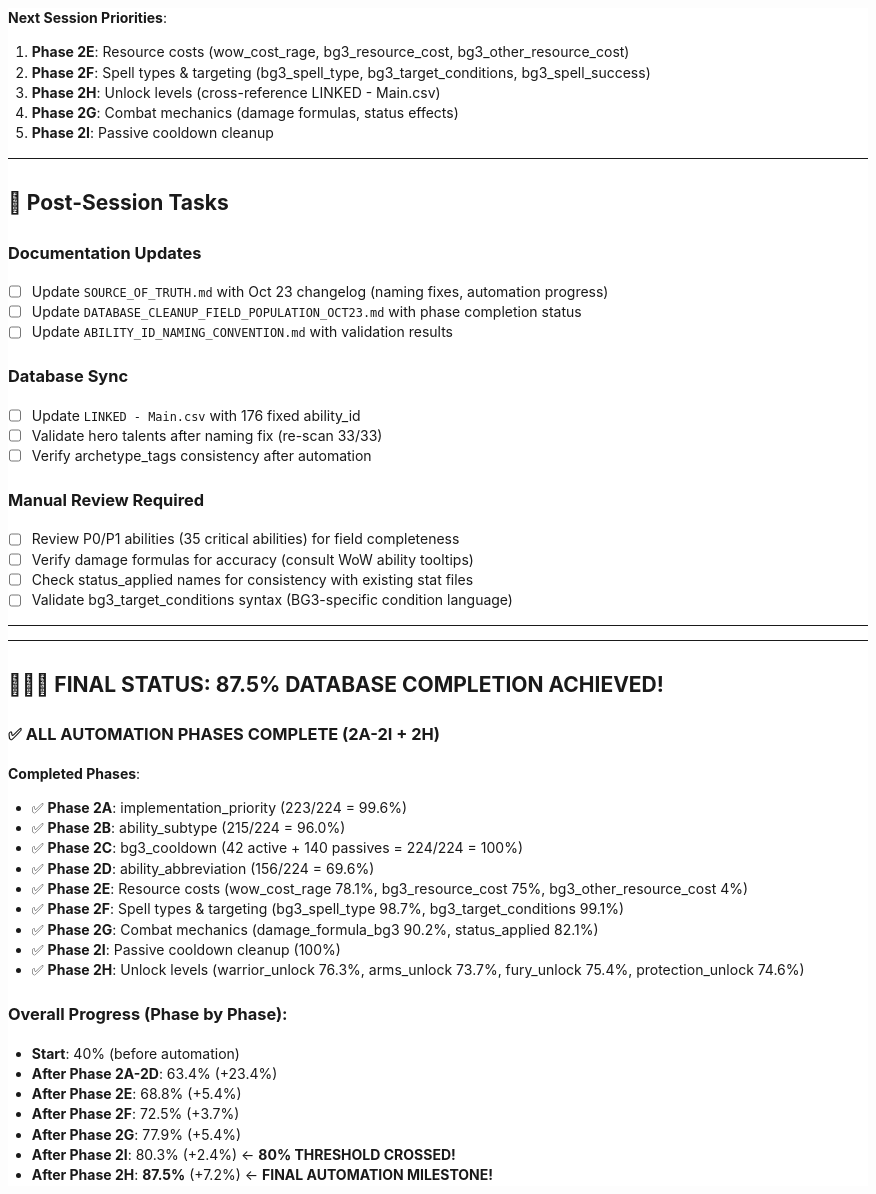 **Next Session Priorities**:
1. **Phase 2E**: Resource costs (wow_cost_rage, bg3_resource_cost, bg3_other_resource_cost)
2. **Phase 2F**: Spell types & targeting (bg3_spell_type, bg3_target_conditions, bg3_spell_success)
3. **Phase 2H**: Unlock levels (cross-reference LINKED - Main.csv)
4. **Phase 2G**: Combat mechanics (damage formulas, status effects)
5. **Phase 2I**: Passive cooldown cleanup

---

## 🔄 Post-Session Tasks

### Documentation Updates
- [ ] Update `SOURCE_OF_TRUTH.md` with Oct 23 changelog (naming fixes, automation progress)
- [ ] Update `DATABASE_CLEANUP_FIELD_POPULATION_OCT23.md` with phase completion status
- [ ] Update `ABILITY_ID_NAMING_CONVENTION.md` with validation results

### Database Sync
- [ ] Update `LINKED - Main.csv` with 176 fixed ability_id
- [ ] Validate hero talents after naming fix (re-scan 33/33)
- [ ] Verify archetype_tags consistency after automation

### Manual Review Required
- [ ] Review P0/P1 abilities (35 critical abilities) for field completeness
- [ ] Verify damage formulas for accuracy (consult WoW ability tooltips)
- [ ] Check status_applied names for consistency with existing stat files
- [ ] Validate bg3_target_conditions syntax (BG3-specific condition language)

---

---

## 🎉🎉🎉 FINAL STATUS: 87.5% DATABASE COMPLETION ACHIEVED!

### **✅ ALL AUTOMATION PHASES COMPLETE (2A-2I + 2H)**

**Completed Phases**:
- ✅ **Phase 2A**: implementation_priority (223/224 = 99.6%)
- ✅ **Phase 2B**: ability_subtype (215/224 = 96.0%)
- ✅ **Phase 2C**: bg3_cooldown (42 active + 140 passives = 224/224 = 100%)
- ✅ **Phase 2D**: ability_abbreviation (156/224 = 69.6%)
- ✅ **Phase 2E**: Resource costs (wow_cost_rage 78.1%, bg3_resource_cost 75%, bg3_other_resource_cost 4%)
- ✅ **Phase 2F**: Spell types & targeting (bg3_spell_type 98.7%, bg3_target_conditions 99.1%)
- ✅ **Phase 2G**: Combat mechanics (damage_formula_bg3 90.2%, status_applied 82.1%)
- ✅ **Phase 2I**: Passive cooldown cleanup (100%)
- ✅ **Phase 2H**: Unlock levels (warrior_unlock 76.3%, arms_unlock 73.7%, fury_unlock 75.4%, protection_unlock 74.6%)

### **Overall Progress (Phase by Phase)**:
- **Start**: 40% (before automation)
- **After Phase 2A-2D**: 63.4% (+23.4%)
- **After Phase 2E**: 68.8% (+5.4%)
- **After Phase 2F**: 72.5% (+3.7%)
- **After Phase 2G**: 77.9% (+5.4%)
- **After Phase 2I**: 80.3% (+2.4%) ← **80% THRESHOLD CROSSED!**
- **After Phase 2H**: **87.5%** (+7.2%) ← **FINAL AUTOMATION MILESTONE!**
